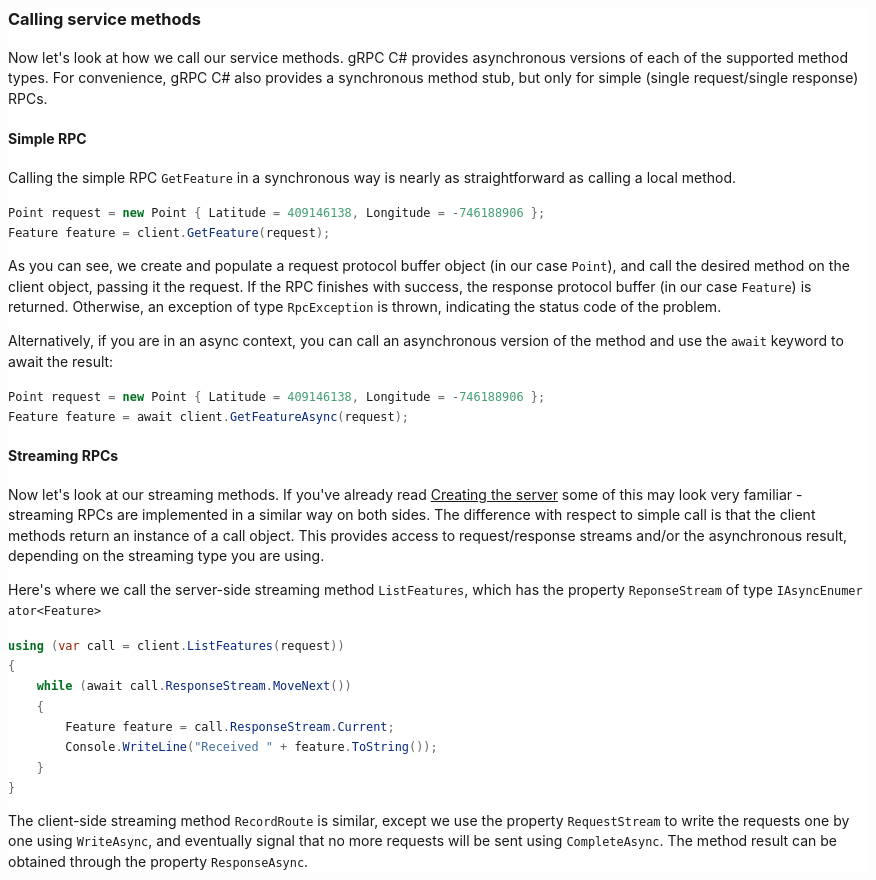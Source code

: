 ### Calling service methods

Now let's look at how we call our service methods. gRPC C# provides asynchronous
versions of each of the supported method types. For convenience, gRPC C# also
provides a synchronous method stub, but only for simple (single request/single
response) RPCs.

#### Simple RPC

Calling the simple RPC `GetFeature` in a synchronous way is nearly as
straightforward as calling a local method.

```csharp
Point request = new Point { Latitude = 409146138, Longitude = -746188906 };
Feature feature = client.GetFeature(request);
```

As you can see, we create and populate a request protocol buffer object (in our
case `Point`), and call the desired method on the client object, passing it the
request. If the RPC finishes with success, the response protocol buffer (in our
case `Feature`) is returned. Otherwise, an exception of type `RpcException` is
thrown, indicating the status code of the problem.

Alternatively, if you are in an async context, you can call an asynchronous
version of the method and use the `await` keyword to await the result:

```csharp
Point request = new Point { Latitude = 409146138, Longitude = -746188906 };
Feature feature = await client.GetFeatureAsync(request);
```

#### Streaming RPCs

Now let's look at our streaming methods. If you've already read [Creating the
server](#server) some of this may look very familiar - streaming RPCs are
implemented in a similar way on both sides. The difference with respect to
simple call is that the client methods return an instance of a call object. This
provides access to request/response streams and/or the asynchronous result,
depending on the streaming type you are using.

Here's where we call the server-side streaming method `ListFeatures`, which has
the property `ReponseStream` of type `IAsyncEnumerator<Feature>`

```csharp
using (var call = client.ListFeatures(request))
{
    while (await call.ResponseStream.MoveNext())
    {
        Feature feature = call.ResponseStream.Current;
        Console.WriteLine("Received " + feature.ToString());
    }
}
```

The client-side streaming method `RecordRoute` is similar, except we use the
property `RequestStream` to write the requests one by one using `WriteAsync`,
and eventually signal that no more requests will be sent using `CompleteAsync`.
The method result can be obtained through the property `ResponseAsync`.
